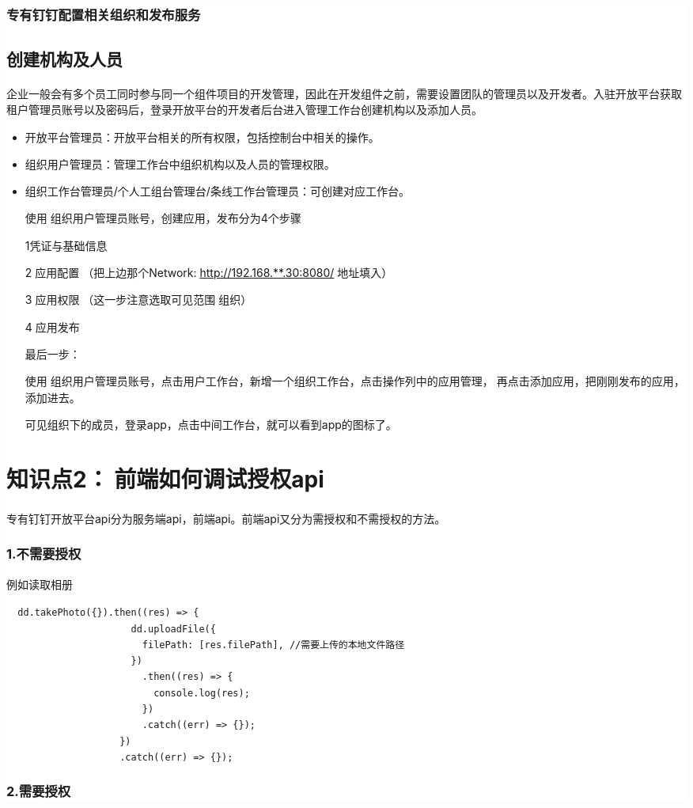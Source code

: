 ### 专有钉钉配置相关组织和发布服务

## 创建机构及人员



企业一般会有多个员工同时参与同一个组件项目的开发管理，因此在开发组件之前，需要设置团队的管理员以及开发者。入驻开放平台获取租户管理员账号以及密码后，登录开放平台的开发者后台进入管理工作台创建机构以及添加人员。

- 开放平台管理员：开放平台相关的所有权限，包括控制台中相关的操作。

- 组织用户管理员：管理工作台中组织机构以及人员的管理权限。

- 组织工作台管理员/个人工组台管理台/条线工作台管理员：可创建对应工作台。

  

  使用 组织用户管理员账号，创建应用，发布分为4个步骤

  1凭证与基础信息

  2 应用配置   （把上边那个Network: http://192.168.**.30:8080/ 地址填入）

  3 应用权限    （这一步注意选取可见范围 组织）

  4 应用发布

  最后一步：

  使用 组织用户管理员账号，点击用户工作台，新增一个组织工作台，点击操作列中的应用管理， 再点击添加应用，把刚刚发布的应用，添加进去。

  可见组织下的成员，登录app，点击中间工作台，就可以看到app的图标了。



# 知识点2： 前端如何调试授权api

专有钉钉开放平台api分为服务端api，前端api。前端api又分为需授权和不需授权的方法。

### 1.不需要授权 

例如读取相册

```
  dd.takePhoto({}).then((res) => {
			          dd.uploadFile({
			            filePath: [res.filePath], //需要上传的本地文件路径
			          })
			            .then((res) => {
			              console.log(res);
			            })
			            .catch((err) => {});
			        })
			        .catch((err) => {});
```

### 2.需要授权 

